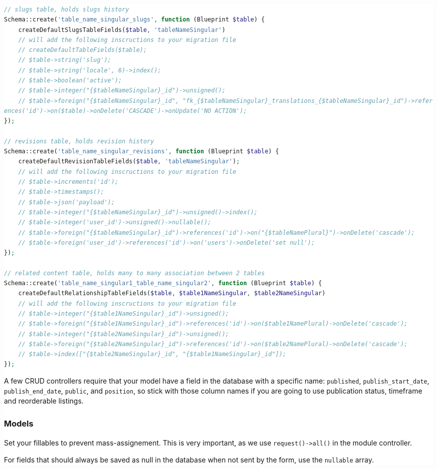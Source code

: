 ```php
// slugs table, holds slugs history
Schema::create('table_name_singular_slugs', function (Blueprint $table) {
    createDefaultSlugsTableFields($table, 'tableNameSingular')
    // will add the following inscructions to your migration file
    // createDefaultTableFields($table);
    // $table->string('slug');
    // $table->string('locale', 6)->index();
    // $table->boolean('active');
    // $table->integer("{$tableNameSingular}_id")->unsigned();
    // $table->foreign("{$tableNameSingular}_id", "fk_{$tableNameSingular}_translations_{$tableNameSingular}_id")->references('id')->on($table)->onDelete('CASCADE')->onUpdate('NO ACTION');
});

// revisions table, holds revision history
Schema::create('table_name_singular_revisions', function (Blueprint $table) {
    createDefaultRevisionTableFields($table, 'tableNameSingular');
    // will add the following inscructions to your migration file
    // $table->increments('id');
    // $table->timestamps();
    // $table->json('payload');
    // $table->integer("{$tableNameSingular}_id")->unsigned()->index();
    // $table->integer('user_id')->unsigned()->nullable();
    // $table->foreign("{$tableNameSingular}_id")->references('id')->on("{$tableNamePlural}")->onDelete('cascade');
    // $table->foreign('user_id')->references('id')->on('users')->onDelete('set null');
});

// related content table, holds many to many association between 2 tables
Schema::create('table_name_singular1_table_name_singular2', function (Blueprint $table) {
    createDefaultRelationshipTableFields($table, $table1NameSingular, $table2NameSingular)
    // will add the following inscructions to your migration file
    // $table->integer("{$table1NameSingular}_id")->unsigned();
    // $table->foreign("{$table1NameSingular}_id")->references('id')->on($table1NamePlural)->onDelete('cascade');
    // $table->integer("{$table2NameSingular}_id")->unsigned();
    // $table->foreign("{$table2NameSingular}_id")->references('id')->on($table2NamePlural)->onDelete('cascade');
    // $table->index(["{$table2NameSingular}_id", "{$table1NameSingular}_id"]);
});
```

A few CRUD controllers require that your model have a field in the database with a specific name: `published`, `publish_start_date`, `publish_end_date`, `public`, and `position`, so stick with those column names if you are going to use publication status, timeframe and reorderable listings.

### Models

Set your fillables to prevent mass-assignement. This is very important, as we use `request()->all()` in the module controller.

For fields that should always be saved as null in the database when not sent by the form, use the `nullable` array.

